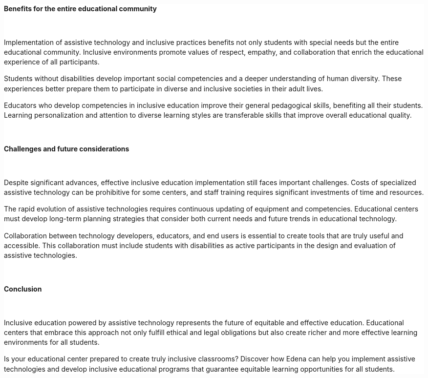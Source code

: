 **Benefits for the entire educational community**

<br>

Implementation of assistive technology and inclusive practices benefits not only students with special needs but the entire educational community. Inclusive environments promote values of respect, empathy, and collaboration that enrich the educational experience of all participants.

Students without disabilities develop important social competencies and a deeper understanding of human diversity. These experiences better prepare them to participate in diverse and inclusive societies in their adult lives.

Educators who develop competencies in inclusive education improve their general pedagogical skills, benefiting all their students. Learning personalization and attention to diverse learning styles are transferable skills that improve overall educational quality.

<br>

**Challenges and future considerations**

<br>

Despite significant advances, effective inclusive education implementation still faces important challenges. Costs of specialized assistive technology can be prohibitive for some centers, and staff training requires significant investments of time and resources.

The rapid evolution of assistive technologies requires continuous updating of equipment and competencies. Educational centers must develop long-term planning strategies that consider both current needs and future trends in educational technology.

Collaboration between technology developers, educators, and end users is essential to create tools that are truly useful and accessible. This collaboration must include students with disabilities as active participants in the design and evaluation of assistive technologies.

<br>

**Conclusion**

<br>

Inclusive education powered by assistive technology represents the future of equitable and effective education. Educational centers that embrace this approach not only fulfill ethical and legal obligations but also create richer and more effective learning environments for all students.

Is your educational center prepared to create truly inclusive classrooms? Discover how Edena can help you implement assistive technologies and develop inclusive educational programs that guarantee equitable learning opportunities for all students.
